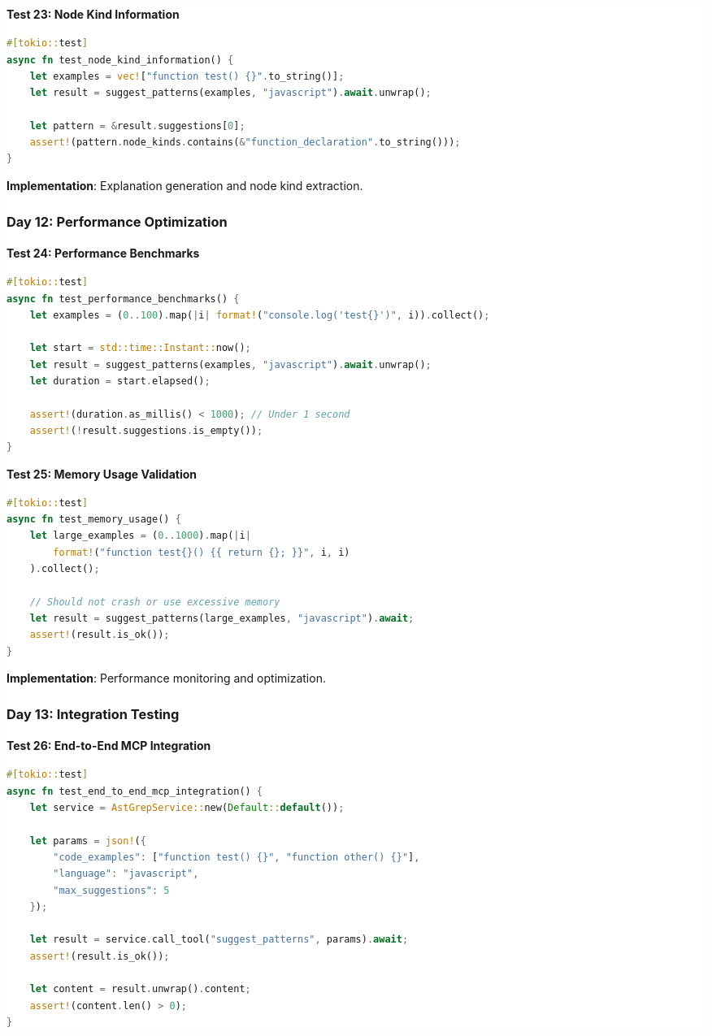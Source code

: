 **Test 23: Node Kind Information**
```rust
#[tokio::test]
async fn test_node_kind_information() {
    let examples = vec!["function test() {}".to_string()];
    let result = suggest_patterns(examples, "javascript").await.unwrap();

    let pattern = &result.suggestions[0];
    assert!(pattern.node_kinds.contains(&"function_declaration".to_string()));
}
```

**Implementation**: Explanation generation and node kind extraction.

### Day 12: Performance Optimization

**Test 24: Performance Benchmarks**
```rust
#[tokio::test]
async fn test_performance_benchmarks() {
    let examples = (0..100).map(|i| format!("console.log('test{}')", i)).collect();

    let start = std::time::Instant::now();
    let result = suggest_patterns(examples, "javascript").await.unwrap();
    let duration = start.elapsed();

    assert!(duration.as_millis() < 1000); // Under 1 second
    assert!(!result.suggestions.is_empty());
}
```

**Test 25: Memory Usage Validation**
```rust
#[tokio::test]
async fn test_memory_usage() {
    let large_examples = (0..1000).map(|i|
        format!("function test{}() {{ return {}; }}", i, i)
    ).collect();

    // Should not crash or use excessive memory
    let result = suggest_patterns(large_examples, "javascript").await;
    assert!(result.is_ok());
}
```

**Implementation**: Performance monitoring and optimization.

### Day 13: Integration Testing

**Test 26: End-to-End MCP Integration**
```rust
#[tokio::test]
async fn test_end_to_end_mcp_integration() {
    let service = AstGrepService::new(Default::default());

    let params = json!({
        "code_examples": ["function test() {}", "function other() {}"],
        "language": "javascript",
        "max_suggestions": 5
    });

    let result = service.call_tool("suggest_patterns", params).await;
    assert!(result.is_ok());

    let content = result.unwrap().content;
    assert!(content.len() > 0);
}
```
